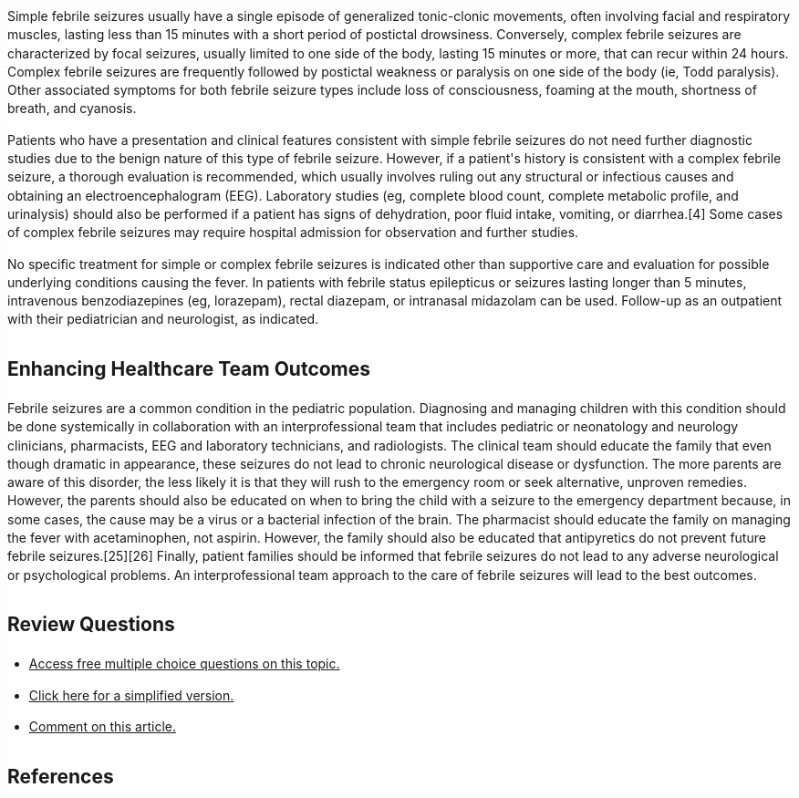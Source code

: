 Simple febrile seizures usually have a single episode of generalized tonic-clonic movements, often involving facial and respiratory muscles, lasting less than 15 minutes with a short period of postictal drowsiness. Conversely, complex febrile seizures are characterized by focal seizures, usually limited to one side of the body, lasting 15 minutes or more, that can recur within 24 hours. Complex febrile seizures are frequently followed by postictal weakness or paralysis on one side of the body (ie, Todd paralysis). Other associated symptoms for both febrile seizure types include loss of consciousness, foaming at the mouth, shortness of breath, and cyanosis.

Patients who have a presentation and clinical features consistent with simple febrile seizures do not need further diagnostic studies due to the benign nature of this type of febrile seizure. However, if a patient's history is consistent with a complex febrile seizure, a thorough evaluation is recommended, which usually involves ruling out any structural or infectious causes and obtaining an electroencephalogram (EEG). Laboratory studies (eg, complete blood count, complete metabolic profile, and urinalysis) should also be performed if a patient has signs of dehydration, poor fluid intake, vomiting, or diarrhea.[4] Some cases of complex febrile seizures may require hospital admission for observation and further studies.

No specific treatment for simple or complex febrile seizures is indicated other than supportive care and evaluation for possible underlying conditions causing the fever. In patients with febrile status epilepticus or seizures lasting longer than 5 minutes, intravenous benzodiazepines (eg, lorazepam), rectal diazepam, or intranasal midazolam can be used. Follow-up as an outpatient with their pediatrician and neurologist, as indicated.

## Enhancing Healthcare Team Outcomes

Febrile seizures are a common condition in the pediatric population. Diagnosing and managing children with this condition should be done systemically in collaboration with an interprofessional team that includes pediatric or neonatology and neurology clinicians, pharmacists, EEG and laboratory technicians, and radiologists. The clinical team should educate the family that even though dramatic in appearance, these seizures do not lead to chronic neurological disease or dysfunction. The more parents are aware of this disorder, the less likely it is that they will rush to the emergency room or seek alternative, unproven remedies. However, the parents should also be educated on when to bring the child with a seizure to the emergency department because, in some cases, the cause may be a virus or a bacterial infection of the brain. The pharmacist should educate the family on managing the fever with acetaminophen, not aspirin. However, the family should also be educated that antipyretics do not prevent future febrile seizures.[25][26] Finally, patient families should be informed that febrile seizures do not lead to any adverse neurological or psychological problems. An interprofessional team approach to the care of febrile seizures will lead to the best outcomes.

## Review Questions

- [Access free multiple choice questions on this topic.](https://www.statpearls.com/account/trialuserreg/?articleid=21653&utm_source=pubmed&utm_campaign=reviews&utm_content=21653)

- [Click here for a simplified version.](https://mdsearchlight.com/child-health/febrile-seizure/?utm_source=pubmedlink&utm_campaign=MDS&utm_content=21653)

- [Comment on this article.](https://www.statpearls.com/articlelibrary/commentarticle/21653/?utm_source=pubmed&utm_campaign=comments&utm_content=21653)

## References
